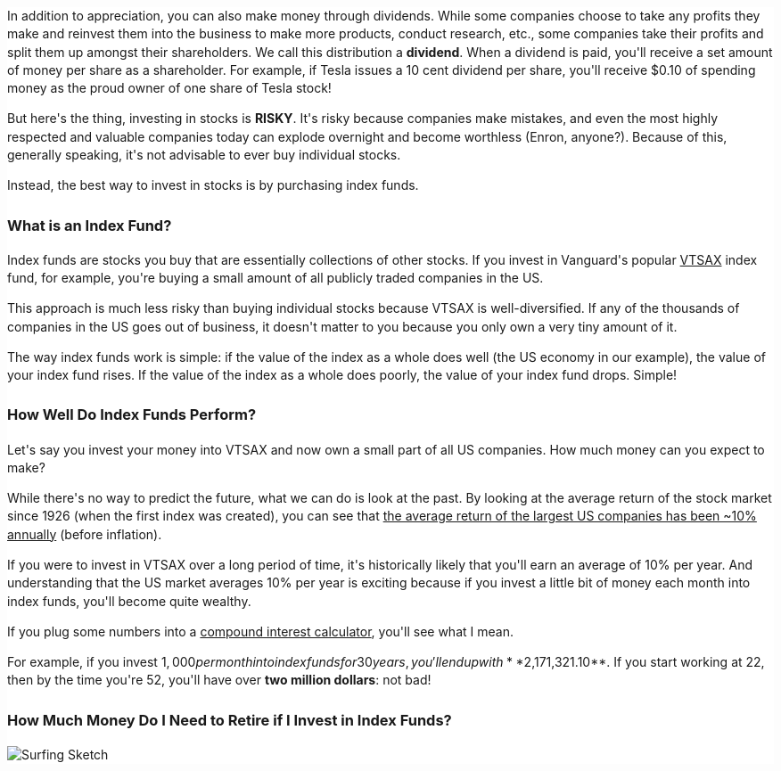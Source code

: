 In addition to appreciation, you can also make money through dividends. While some companies choose to take any profits they make and reinvest them into the business to make more products, conduct research, etc., some companies take their profits and split them up amongst their shareholders. We call this distribution a **dividend**. When a dividend is paid, you'll receive a set amount of money per share as a shareholder. For example, if Tesla issues a 10 cent dividend per share, you'll receive $0.10 of spending money as the proud owner of one share of Tesla stock!

But here's the thing, investing in stocks is **RISKY**. It's risky because companies make mistakes, and even the most highly respected and valuable companies today can explode overnight and become worthless (Enron, anyone?). Because of this, generally speaking, it's not advisable to ever buy individual stocks.

Instead, the best way to invest in stocks is by purchasing index funds.


### What is an Index Fund?

Index funds are stocks you buy that are essentially collections of other stocks. If you invest in Vanguard's popular [VTSAX](https://investor.vanguard.com/mutual-funds/profile/fees/vtsax) index fund, for example, you're buying a small amount of all publicly traded companies in the US.

This approach is much less risky than buying individual stocks because VTSAX is well-diversified. If any of the thousands of companies in the US goes out of business, it doesn't matter to you because you only own a very tiny amount of it.

The way index funds work is simple: if the value of the index as a whole does well (the US economy in our example), the value of your index fund rises. If the value of the index as a whole does poorly, the value of your index fund drops. Simple!


### How Well Do Index Funds Perform?

Let's say you invest your money into VTSAX and now own a small part of all US companies. How much money can you expect to make?

While there's no way to predict the future, what we can do is look at the past. By looking at the average return of the stock market since 1926 (when the first index was created), you can see that [the average return of the largest US companies has been ~10% annually](https://www.nerdwallet.com/article/investing/average-stock-market-return) (before inflation).

If you were to invest in VTSAX over a long period of time, it's historically likely that you'll earn an average of 10% per year. And understanding that the US market averages 10% per year is exciting because if you invest a little bit of money each month into index funds, you'll become quite wealthy.

If you plug some numbers into a [compound interest calculator](http://www.moneychimp.com/calculator/compound_interest_calculator.htm), you'll see what I mean.

For example, if you invest $1,000 per month into index funds for 30 years, you'll end up with **$2,171,321.10**. If you start working at 22, then by the time you're 52, you'll have over **two million dollars**: not bad!


### How Much Money Do I Need to Retire if I Invest in Index Funds?

![Surfing Sketch][]


  [Home Sketch]: /static/images/2022/home-sketch.jpg "Home Sketch"
  [Investment Graph Sketch]: /static/images/2022/investment-graph-sketch.jpg "Investment Graph Sketch"
  [Surfing Sketch]: /static/images/2022/surfing-sketch.jpg "Surfing Sketch"
  [Curious Stick Figure Sketch]: /static/images/2022/curious-stick-figure-sketch.jpg "Curious Stick Figure Sketch"
  [Architecture Diagram Sketch]: /static/images/2022/architecture-diagram-sketch.jpg "Architecture Diagram Sketch"
  [Apartment Building Sketch]: /static/images/2022/apartment-building-sketch.jpg "Apartment Building Sketch"
  [High Rise Sketch]: /static/images/2022/high-rise-sketch.jpg "High Rise Sketch"
  [Leverage Sketch]: /static/images/2022/leverage-sketch.png "Leverage Sketch"
  [Boss Sketch]: /static/images/2022/boss-sketch.jpg "Boss Sketch"
  [Fancy House Sketch]: /static/images/2022/fancy-house-sketch.jpg "Fancy House Sketch"
  [Why Not Both?]: /static/images/2022/why-not-both.jpg "Why Not Both?"